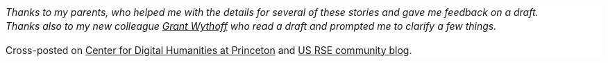*Thanks to my parents, who helped me with the details for several of these stories and gave me feedback on a draft. <br/>
Thanks also to my new colleague [Grant Wythoff](https://wythoff.net/) who read a draft and prompted me to clarify a few things.*

Cross-posted on [Center for Digital Humanities at Princeton](https://cdh.princeton.edu/updates/2019/08/23/still-speaking-code/) and [US RSE community blog](https://us-rse.org/blog/2019/rsk/still-speaking-code/).


[^1]: At the time it was such a small department that there was no standalone Computer Science degree; the CS department split off from the Math department the year I graduated.

[^2]: I messaged my parents to get the details as I was writing this. Here's how my dad recounted the story:
    > TI 99/4A, I think. Towers of Hanoi, probably written in Basic, but perhaps Forth. Sunday afternoon. Computer on table/desk in our bedroom. Program made an annoying "beep" sound if a bad play was made - i.e., a big ring on a small ring. I showed you how to play then got you started on a new game.  I walked out of the bedroom and down the hall. When I got to the kitchen door, I heard the "beep", and immediately turned around to see what happened. As I looked in the bedroom door you had already turned the computer off and left the chair in front of the table/desk. Apparently, you had quickly decided the computer was not going to get the best of you.

[^3]: I can't remember if we used CSS for that project; I'm fairly certain we didn't use JavaScript. I looked up the dates CSS and JavaScript were invented and supported in browsers, because I was curious. [CSS](https://www.w3.org/Style/CSS20/history.html) was proposed in 1994 and first supported by Internet Explorer 3 in 1996. [JavaScript](https://en.wikipedia.org/wiki/JavaScript) was created and available in Netscape Navigator 2.0 beta 3 in at the end of 1995. So, the technologies were around, but I don't remember how prevalent they were; in any case, we didn't need interactivity for the simple informational web pages I was helping with.

[^4]: Fun fact: I still prefer [tcsh](https://en.wikipedia.org/wiki/Tcsh) (totally cool shell!) for my terminal and I used [Emacs](https://www.gnu.org/software/emacs/emacs.html) for years (eventually I switched to [Sublime Text](https://www.sublimetext.com/) with a [plugin for Emacs key bindings](https://github.com/sublime-emacs/sublemacspro). This was due in large part to the influence of the guys I worked with there, and the highly customized shell and editor config files they shared with me.
